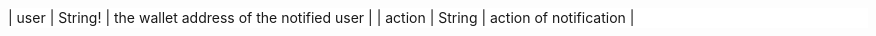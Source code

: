 | user        | String!           | the wallet address of the notified user                                                                |
| action      | String            | action of notification                                                                                 |
